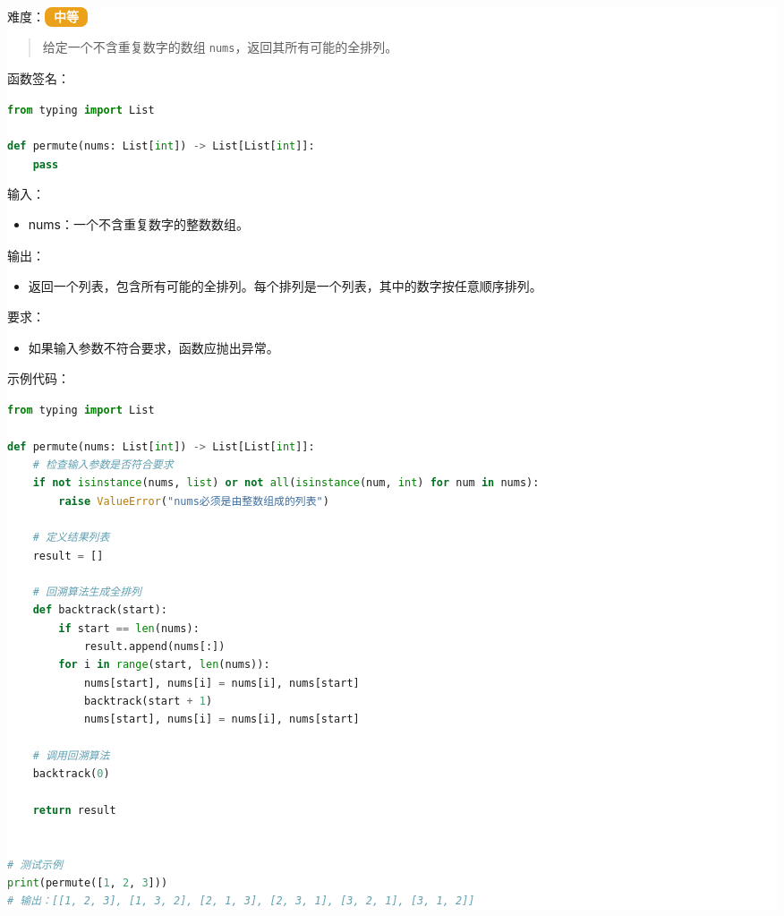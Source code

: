 难度：<span style="background-color: #EBA119; color: white; font-family: Arial, sans-serif; font-size: 14px; font-weight: bold; padding: 3px 10px; border-radius: 8px;">中等</span>

>给定一个不含重复数字的数组 `nums`，返回其所有可能的全排列。

函数签名：

```python
from typing import List

def permute(nums: List[int]) -> List[List[int]]:
    pass
```

输入：

- nums：一个不含重复数字的整数数组。

输出：

- 返回一个列表，包含所有可能的全排列。每个排列是一个列表，其中的数字按任意顺序排列。

要求：

- 如果输入参数不符合要求，函数应抛出异常。

示例代码：

```python
from typing import List

def permute(nums: List[int]) -> List[List[int]]:
    # 检查输入参数是否符合要求
    if not isinstance(nums, list) or not all(isinstance(num, int) for num in nums):
        raise ValueError("nums必须是由整数组成的列表")

    # 定义结果列表
    result = []
    
    # 回溯算法生成全排列
    def backtrack(start):
        if start == len(nums):
            result.append(nums[:])
        for i in range(start, len(nums)):
            nums[start], nums[i] = nums[i], nums[start]
            backtrack(start + 1)
            nums[start], nums[i] = nums[i], nums[start]
    
    # 调用回溯算法
    backtrack(0)
    
    return result


# 测试示例
print(permute([1, 2, 3]))
# 输出：[[1, 2, 3], [1, 3, 2], [2, 1, 3], [2, 3, 1], [3, 2, 1], [3, 1, 2]]
```
